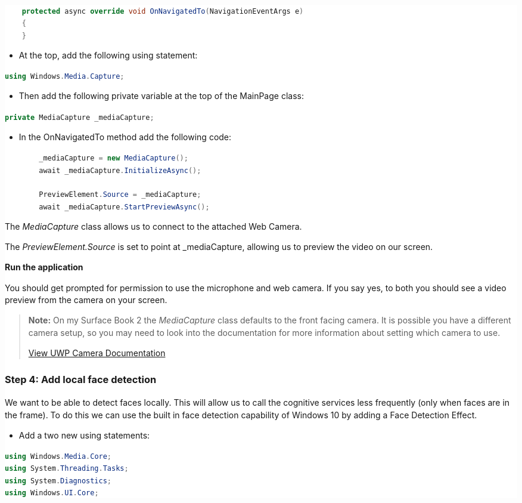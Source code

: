 ```c#
	protected async override void OnNavigatedTo(NavigationEventArgs e)
	{
	}
```
- At the top, add the following using statement:

```c#
using Windows.Media.Capture;
```

- Then add the following private variable at the top of the MainPage class:

```c#
private MediaCapture _mediaCapture;
```

- In the OnNavigatedTo method add the following code:

```c#
		_mediaCapture = new MediaCapture();
		await _mediaCapture.InitializeAsync();

		PreviewElement.Source = _mediaCapture;
		await _mediaCapture.StartPreviewAsync();
```

The *MediaCapture* class allows us to connect to the attached Web Camera.  

The *PreviewElement.Source* is set to point at _mediaCapture, allowing us to preview the video on our screen.

**Run the application**  

You should get prompted for permission to use the microphone and web camera.  If you say yes, to both you should see a video preview from the camera on your screen.

> **Note:** On my Surface Book 2 the *MediaCapture* class defaults to the front facing camera.  It is possible you have a different camera setup, so you may need to look into the documentation for more information about setting which camera to use.
>
>[View UWP Camera Documentation](https://docs.microsoft.com/en-us/windows/uwp/audio-video-camera/camera)

### Step 4: Add local face detection

We want to be able to detect faces locally.  This will allow us to call the cognitive services less frequently (only when faces are in the frame).  To do this we can use the built in face detection capability of Windows 10 by adding a Face Detection Effect.  

- Add a two new using statements:

```c#
using Windows.Media.Core;
using System.Threading.Tasks;
using System.Diagnostics;
using Windows.UI.Core;
```

